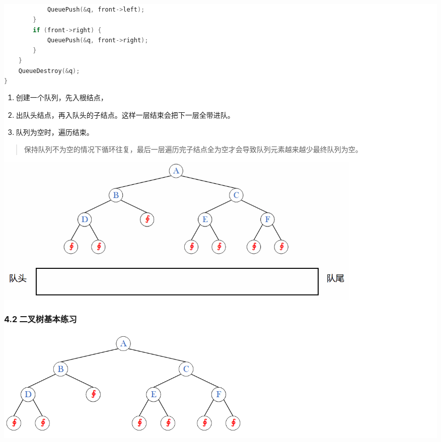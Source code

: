 ~~~c
			QueuePush(&q, front->left);
		}
		if (front->right) {
			QueuePush(&q, front->right);
		}
	}
	QueueDestroy(&q);
}
~~~

1. 创建一个队列，先入根结点，
2. 出队头结点，再入队头的子结点。这样一层结束会把下一层全带进队。

3. 队列为空时，遍历结束。

> 保持队列不为空的情况下循环往复，最后一层遍历完子结点全为空才会导致队列元素越来越少最终队列为空。

<img src="二叉树.assets/二叉树层序遍历图示.gif" style="zoom: 67%;" />

### 4.2 二叉树基本练习

<img src="二叉树.assets/递归求解二叉树示例图示.png" style="zoom: 67%;" />
